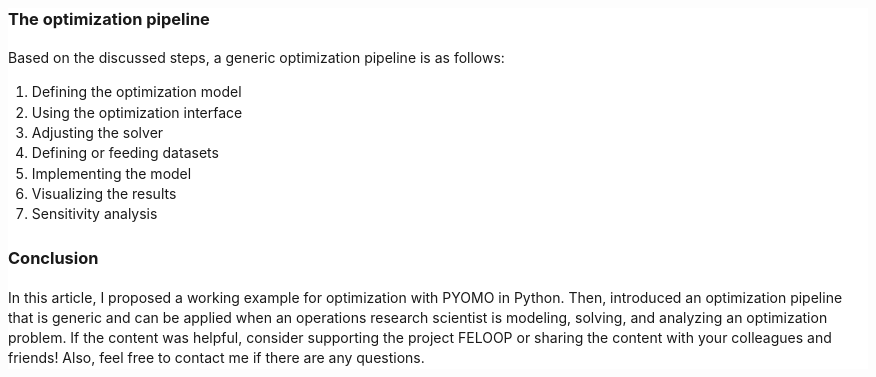 ### The optimization pipeline

Based on the discussed steps, a generic optimization pipeline is as follows:

1. Defining the optimization model
2. Using the optimization interface
3. Adjusting the solver
4. Defining or feeding datasets
5. Implementing the model
6. Visualizing the results
7. Sensitivity analysis

### Conclusion

In this article, I proposed a working example for optimization with PYOMO in Python. Then, introduced an optimization pipeline that is generic and can be applied when an operations research scientist is modeling, solving, and analyzing an optimization problem. If the content was helpful, consider supporting the project FELOOP or sharing the content with your colleagues and friends! Also, feel free to contact me if there are any questions.
